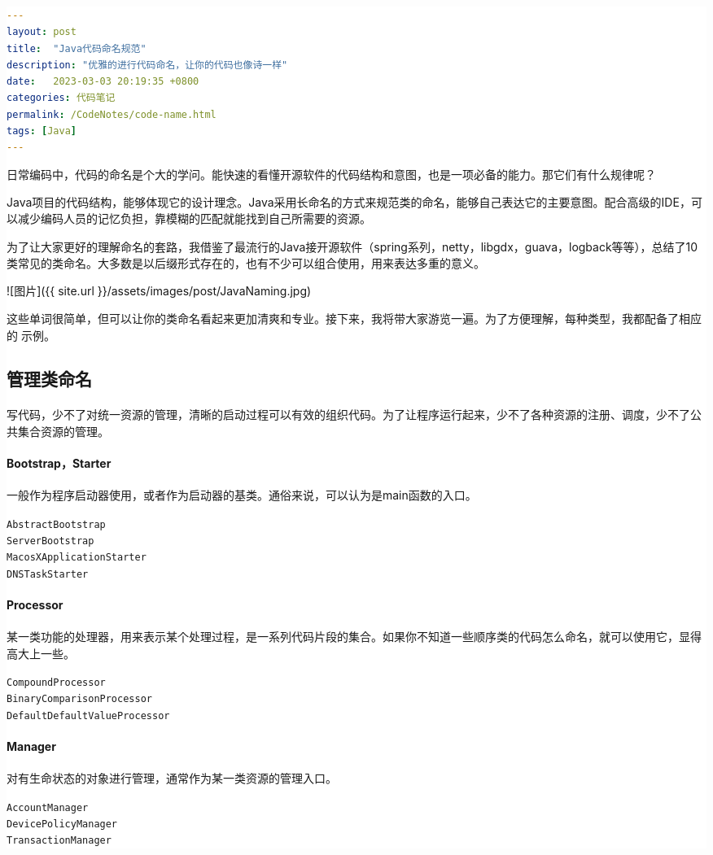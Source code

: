 ```yaml
---
layout: post
title:  "Java代码命名规范"
description: "优雅的进行代码命名，让你的代码也像诗一样"
date:   2023-03-03 20:19:35 +0800
categories: 代码笔记
permalink: /CodeNotes/code-name.html
tags: [Java]
---
```


日常编码中，代码的命名是个大的学问。能快速的看懂开源软件的代码结构和意图，也是一项必备的能力。那它们有什么规律呢？

Java项目的代码结构，能够体现它的设计理念。Java采用长命名的方式来规范类的命名，能够自己表达它的主要意图。配合高级的IDE，可以减少编码人员的记忆负担，靠模糊的匹配就能找到自己所需要的资源。

为了让大家更好的理解命名的套路，我借鉴了最流行的Java接开源软件（spring系列，netty，libgdx，guava，logback等等），总结了10类常见的类命名。大多数是以后缀形式存在的，也有不少可以组合使用，用来表达多重的意义。

![图片]({{ site.url }}/assets/images/post/JavaNaming.jpg)

这些单词很简单，但可以让你的类命名看起来更加清爽和专业。接下来，我将带大家游览一遍。为了方便理解，每种类型，我都配备了相应的 示例。

## 管理类命名

写代码，少不了对统一资源的管理，清晰的启动过程可以有效的组织代码。为了让程序运行起来，少不了各种资源的注册、调度，少不了公共集合资源的管理。

#### Bootstrap，Starter

一般作为程序启动器使用，或者作为启动器的基类。通俗来说，可以认为是main函数的入口。

```
AbstractBootstrap
ServerBootstrap
MacosXApplicationStarter
DNSTaskStarter
```

#### Processor

某一类功能的处理器，用来表示某个处理过程，是一系列代码片段的集合。如果你不知道一些顺序类的代码怎么命名，就可以使用它，显得高大上一些。

```
CompoundProcessor
BinaryComparisonProcessor
DefaultDefaultValueProcessor
```

#### Manager

对有生命状态的对象进行管理，通常作为某一类资源的管理入口。

```
AccountManager
DevicePolicyManager
TransactionManager
```
